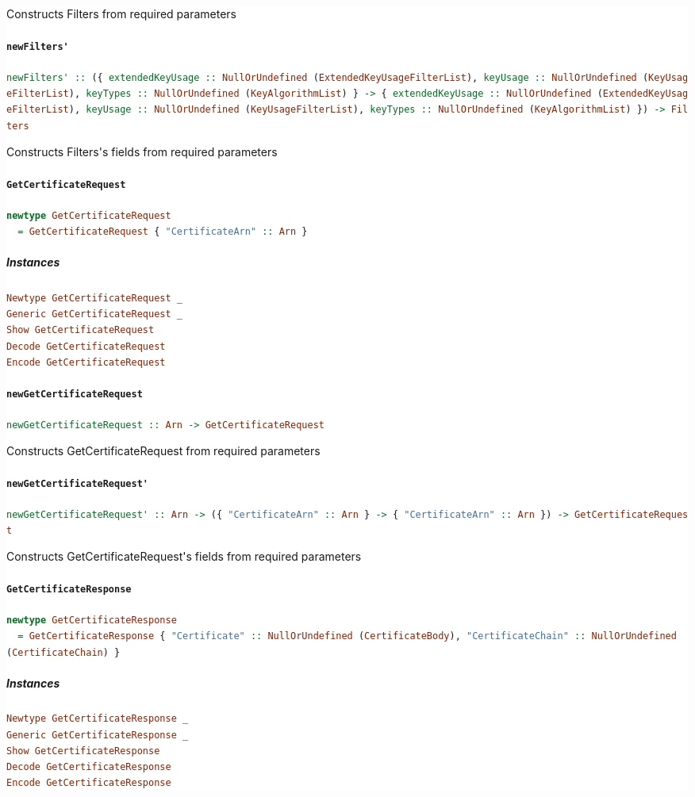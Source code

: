 Constructs Filters from required parameters

#### `newFilters'`

``` purescript
newFilters' :: ({ extendedKeyUsage :: NullOrUndefined (ExtendedKeyUsageFilterList), keyUsage :: NullOrUndefined (KeyUsageFilterList), keyTypes :: NullOrUndefined (KeyAlgorithmList) } -> { extendedKeyUsage :: NullOrUndefined (ExtendedKeyUsageFilterList), keyUsage :: NullOrUndefined (KeyUsageFilterList), keyTypes :: NullOrUndefined (KeyAlgorithmList) }) -> Filters
```

Constructs Filters's fields from required parameters

#### `GetCertificateRequest`

``` purescript
newtype GetCertificateRequest
  = GetCertificateRequest { "CertificateArn" :: Arn }
```

##### Instances
``` purescript
Newtype GetCertificateRequest _
Generic GetCertificateRequest _
Show GetCertificateRequest
Decode GetCertificateRequest
Encode GetCertificateRequest
```

#### `newGetCertificateRequest`

``` purescript
newGetCertificateRequest :: Arn -> GetCertificateRequest
```

Constructs GetCertificateRequest from required parameters

#### `newGetCertificateRequest'`

``` purescript
newGetCertificateRequest' :: Arn -> ({ "CertificateArn" :: Arn } -> { "CertificateArn" :: Arn }) -> GetCertificateRequest
```

Constructs GetCertificateRequest's fields from required parameters

#### `GetCertificateResponse`

``` purescript
newtype GetCertificateResponse
  = GetCertificateResponse { "Certificate" :: NullOrUndefined (CertificateBody), "CertificateChain" :: NullOrUndefined (CertificateChain) }
```

##### Instances
``` purescript
Newtype GetCertificateResponse _
Generic GetCertificateResponse _
Show GetCertificateResponse
Decode GetCertificateResponse
Encode GetCertificateResponse
```
